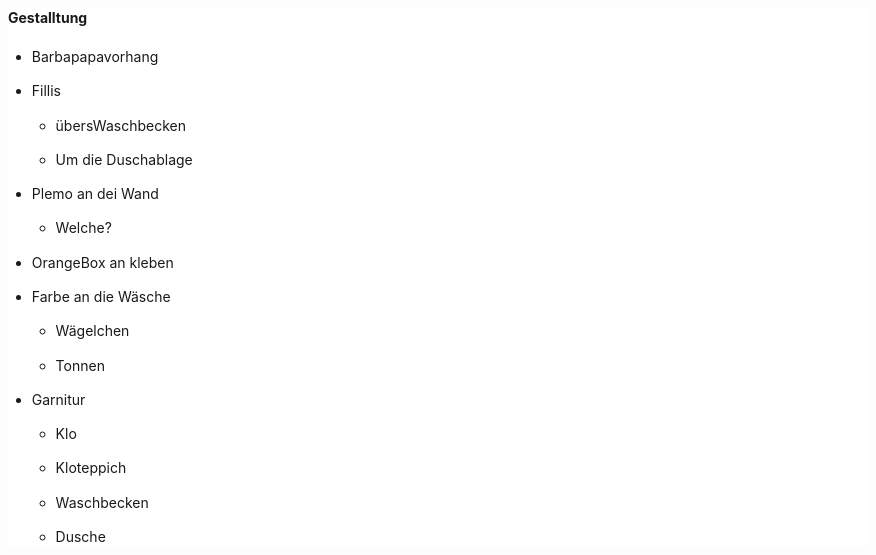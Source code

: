 #### Gestalltung

- Barbapapavorhang

- Fillis 

    - übersWaschbecken

    - Um die Duschablage

- Plemo an dei Wand

    - Welche?

- OrangeBox an kleben

- Farbe an die Wäsche

    - Wägelchen

    - Tonnen

- Garnitur

    - Klo

    - Kloteppich

    - Waschbecken

    - Dusche